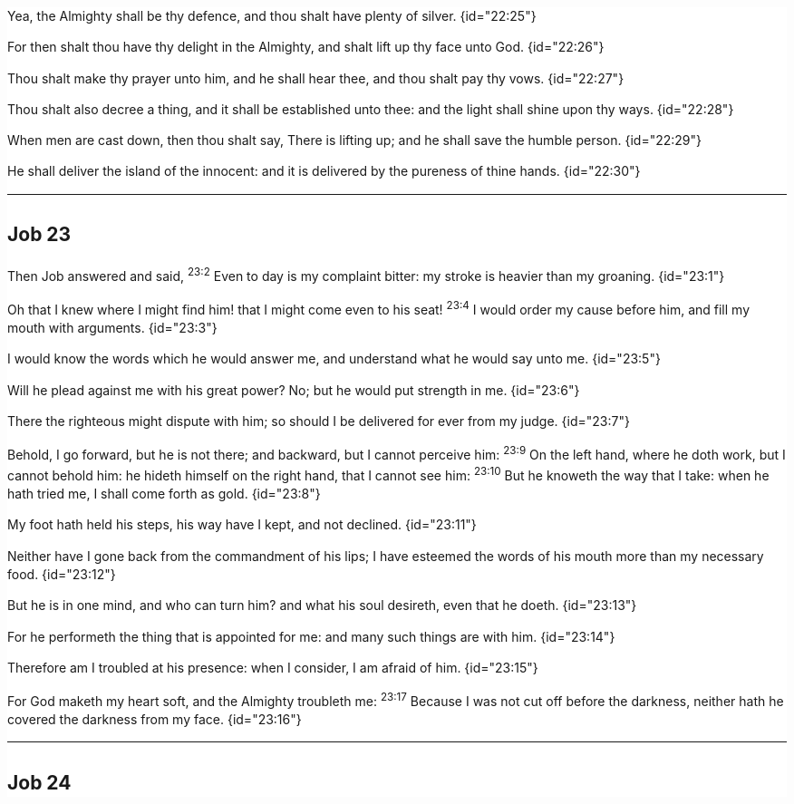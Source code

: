 Yea, the Almighty shall be thy defence, and thou shalt have plenty of silver.  {id="22:25"}

For then shalt thou have thy delight in the Almighty, and shalt lift up thy face unto God.  {id="22:26"}

Thou shalt make thy prayer unto him, and he shall hear thee, and thou shalt pay thy vows.  {id="22:27"}

Thou shalt also decree a thing, and it shall be established unto thee: and the light shall shine upon thy ways.  {id="22:28"}

When men are cast down, then thou shalt say, There is lifting up; and he shall save the humble person.  {id="22:29"}

He shall deliver the island of the innocent: and it is delivered by the pureness of thine hands.  {id="22:30"}

---

## Job 23

Then Job answered and said, <sup>23:2</sup> Even to day is my complaint bitter: my stroke is heavier than my groaning.  {id="23:1"}

Oh that I knew where I might find him! that I might come even to his seat!  <sup>23:4</sup> I would order my cause before him, and fill my mouth with arguments.  {id="23:3"}

I would know the words which he would answer me, and understand what he would say unto me.  {id="23:5"}

Will he plead against me with his great power? No; but he would put strength in me.  {id="23:6"}

There the righteous might dispute with him; so should I be delivered for ever from my judge.  {id="23:7"}

Behold, I go forward, but he is not there; and backward, but I cannot perceive him: <sup>23:9</sup> On the left hand, where he doth work, but I cannot behold him: he hideth himself on the right hand, that I cannot see him: <sup>23:10</sup> But he knoweth the way that I take: when he hath tried me, I shall come forth as gold.  {id="23:8"}

My foot hath held his steps, his way have I kept, and not declined.  {id="23:11"}

Neither have I gone back from the commandment of his lips; I have esteemed the words of his mouth more than my necessary food.  {id="23:12"}

But he is in one mind, and who can turn him? and what his soul desireth, even that he doeth.  {id="23:13"}

For he performeth the thing that is appointed for me: and many such things are with him.  {id="23:14"}

Therefore am I troubled at his presence: when I consider, I am afraid of him.  {id="23:15"}

For God maketh my heart soft, and the Almighty troubleth me: <sup>23:17</sup> Because I was not cut off before the darkness, neither hath he covered the darkness from my face.  {id="23:16"}

---

## Job 24
